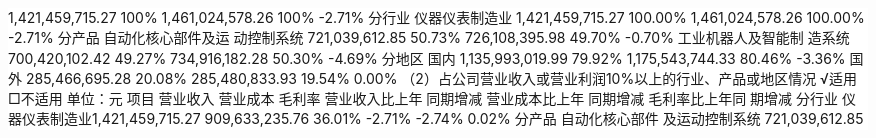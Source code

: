 1,421,459,715.27
100%
1,461,024,578.26
100%
-2.71%
分行业
仪器仪表制造业
1,421,459,715.27
100.00%
1,461,024,578.26
100.00%
-2.71%
分产品
自动化核心部件及运
动控制系统
721,039,612.85
50.73%
726,108,395.98
49.70%
-0.70%
工业机器人及智能制
造系统
700,420,102.42
49.27%
734,916,182.28
50.30%
-4.69%
分地区
国内
1,135,993,019.99
79.92%
1,175,543,744.33
80.46%
-3.36%
国外
285,466,695.28
20.08%
285,480,833.93
19.54%
0.00%
（2）占公司营业收入或营业利润10%以上的行业、产品或地区情况
√适用□不适用
单位：元
项目
营业收入
营业成本
毛利率
营业收入比上年
同期增减
营业成本比上年
同期增减
毛利率比上年同
期增减
分行业
仪器仪表制造业1,421,459,715.27
909,633,235.76
36.01%
-2.71%
-2.74%
0.02%
分产品
自动化核心部件
及运动控制系统
721,039,612.85